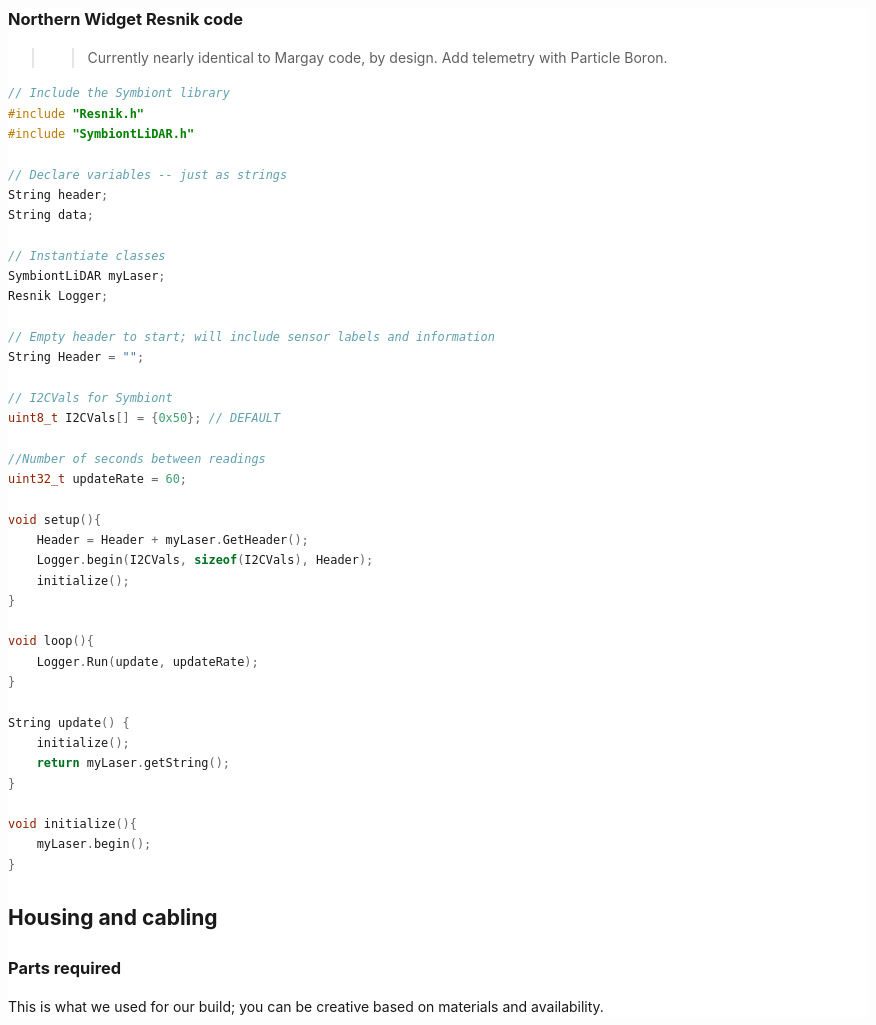 ### Northern Widget Resnik code

>> Currently nearly identical to Margay code, by design. Add telemetry with Particle Boron.

```c++
// Include the Symbiont library
#include "Resnik.h"
#include "SymbiontLiDAR.h"

// Declare variables -- just as strings
String header;
String data;

// Instantiate classes
SymbiontLiDAR myLaser;
Resnik Logger;

// Empty header to start; will include sensor labels and information
String Header = "";

// I2CVals for Symbiont
uint8_t I2CVals[] = {0x50}; // DEFAULT

//Number of seconds between readings
uint32_t updateRate = 60;

void setup(){
    Header = Header + myLaser.GetHeader();
    Logger.begin(I2CVals, sizeof(I2CVals), Header);
    initialize();
}

void loop(){
    Logger.Run(update, updateRate);
}

String update() {
    initialize();
    return myLaser.getString();
}

void initialize(){
    myLaser.begin();
}
```

## Housing and cabling

### Parts required

This is what we used for our build; you can be creative based on materials and availability.
